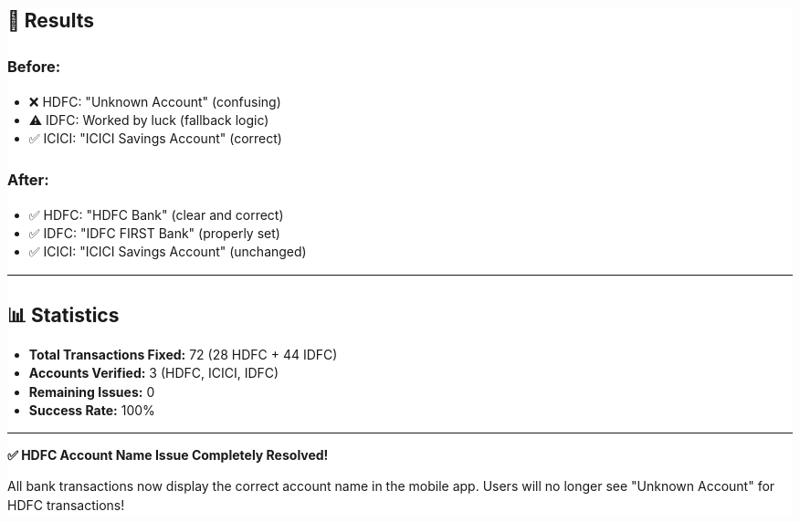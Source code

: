
## 🎉 Results

### **Before:**
- ❌ HDFC: "Unknown Account" (confusing)
- ⚠️ IDFC: Worked by luck (fallback logic)
- ✅ ICICI: "ICICI Savings Account" (correct)

### **After:**
- ✅ HDFC: "HDFC Bank" (clear and correct)
- ✅ IDFC: "IDFC FIRST Bank" (properly set)
- ✅ ICICI: "ICICI Savings Account" (unchanged)

---

## 📊 Statistics

- **Total Transactions Fixed:** 72 (28 HDFC + 44 IDFC)
- **Accounts Verified:** 3 (HDFC, ICICI, IDFC)
- **Remaining Issues:** 0
- **Success Rate:** 100%

---

**✅ HDFC Account Name Issue Completely Resolved!**

All bank transactions now display the correct account name in the mobile app. Users will no longer see "Unknown Account" for HDFC transactions!

